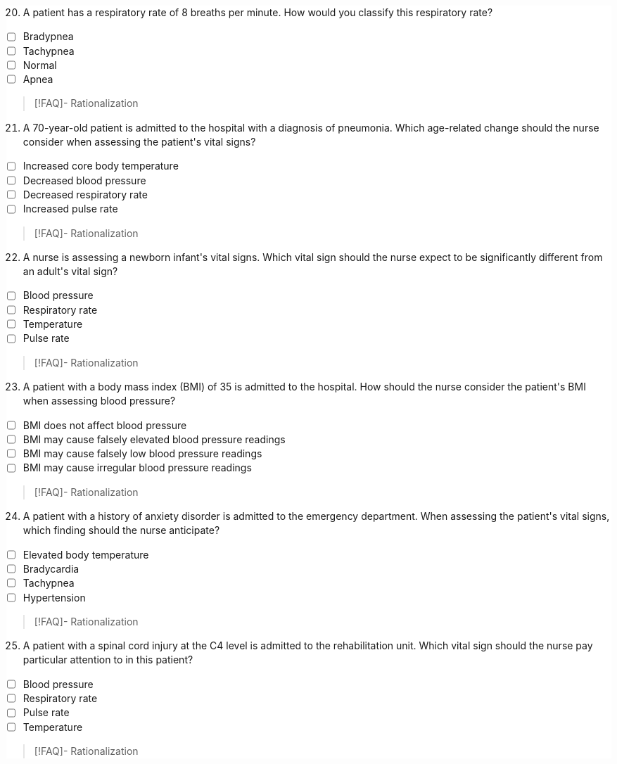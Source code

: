 20. A patient has a respiratory rate of 8 breaths per minute. How would you classify this respiratory rate?
- [ ] Bradypnea
- [ ] Tachypnea
- [ ] Normal
- [ ] Apnea
>[!FAQ]- Rationalization
>

21. A 70-year-old patient is admitted to the hospital with a diagnosis of pneumonia. Which age-related change should the nurse consider when assessing the patient's vital signs?
- [ ] Increased core body temperature
- [ ] Decreased blood pressure
- [ ] Decreased respiratory rate
- [ ] Increased pulse rate
>[!FAQ]- Rationalization
>

22. A nurse is assessing a newborn infant's vital signs. Which vital sign should the nurse expect to be significantly different from an adult's vital sign?
- [ ] Blood pressure
- [ ] Respiratory rate
- [ ] Temperature
- [ ] Pulse rate
>[!FAQ]- Rationalization
>

23. A patient with a body mass index (BMI) of 35 is admitted to the hospital. How should the nurse consider the patient's BMI when assessing blood pressure?
- [ ] BMI does not affect blood pressure
- [ ] BMI may cause falsely elevated blood pressure readings
- [ ] BMI may cause falsely low blood pressure readings
- [ ] BMI may cause irregular blood pressure readings
>[!FAQ]- Rationalization
>

24. A patient with a history of anxiety disorder is admitted to the emergency department. When assessing the patient's vital signs, which finding should the nurse anticipate?
- [ ] Elevated body temperature
- [ ] Bradycardia
- [ ] Tachypnea
- [ ] Hypertension
>[!FAQ]- Rationalization
>

25. A patient with a spinal cord injury at the C4 level is admitted to the rehabilitation unit. Which vital sign should the nurse pay particular attention to in this patient?
- [ ] Blood pressure
- [ ] Respiratory rate
- [ ] Pulse rate
- [ ] Temperature
>[!FAQ]- Rationalization
>
